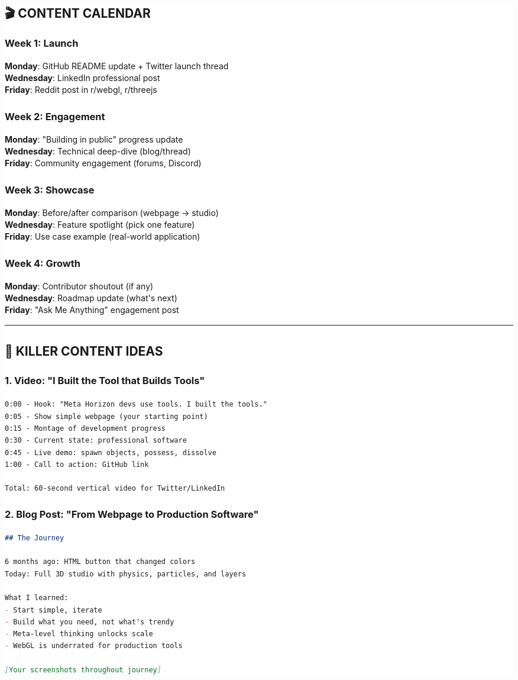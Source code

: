 
## 🎬 CONTENT CALENDAR

### **Week 1: Launch**

**Monday**: GitHub README update + Twitter launch thread  
**Wednesday**: LinkedIn professional post  
**Friday**: Reddit post in r/webgl, r/threejs  

### **Week 2: Engagement**

**Monday**: "Building in public" progress update  
**Wednesday**: Technical deep-dive (blog/thread)  
**Friday**: Community engagement (forums, Discord)  

### **Week 3: Showcase**

**Monday**: Before/after comparison (webpage → studio)  
**Wednesday**: Feature spotlight (pick one feature)  
**Friday**: Use case example (real-world application)  

### **Week 4: Growth**

**Monday**: Contributor shoutout (if any)  
**Wednesday**: Roadmap update (what's next)  
**Friday**: "Ask Me Anything" engagement post  

---

## 💎 KILLER CONTENT IDEAS

### **1. Video: "I Built the Tool that Builds Tools"**

```
0:00 - Hook: "Meta Horizon devs use tools. I built the tools."
0:05 - Show simple webpage (your starting point)
0:15 - Montage of development progress
0:30 - Current state: professional software
0:45 - Live demo: spawn objects, possess, dissolve
1:00 - Call to action: GitHub link

Total: 60-second vertical video for Twitter/LinkedIn
```

### **2. Blog Post: "From Webpage to Production Software"**

```markdown
## The Journey

6 months ago: HTML button that changed colors
Today: Full 3D studio with physics, particles, and layers

What I learned:
- Start simple, iterate
- Build what you need, not what's trendy
- Meta-level thinking unlocks scale
- WebGL is underrated for production tools

[Your screenshots throughout journey]
```
